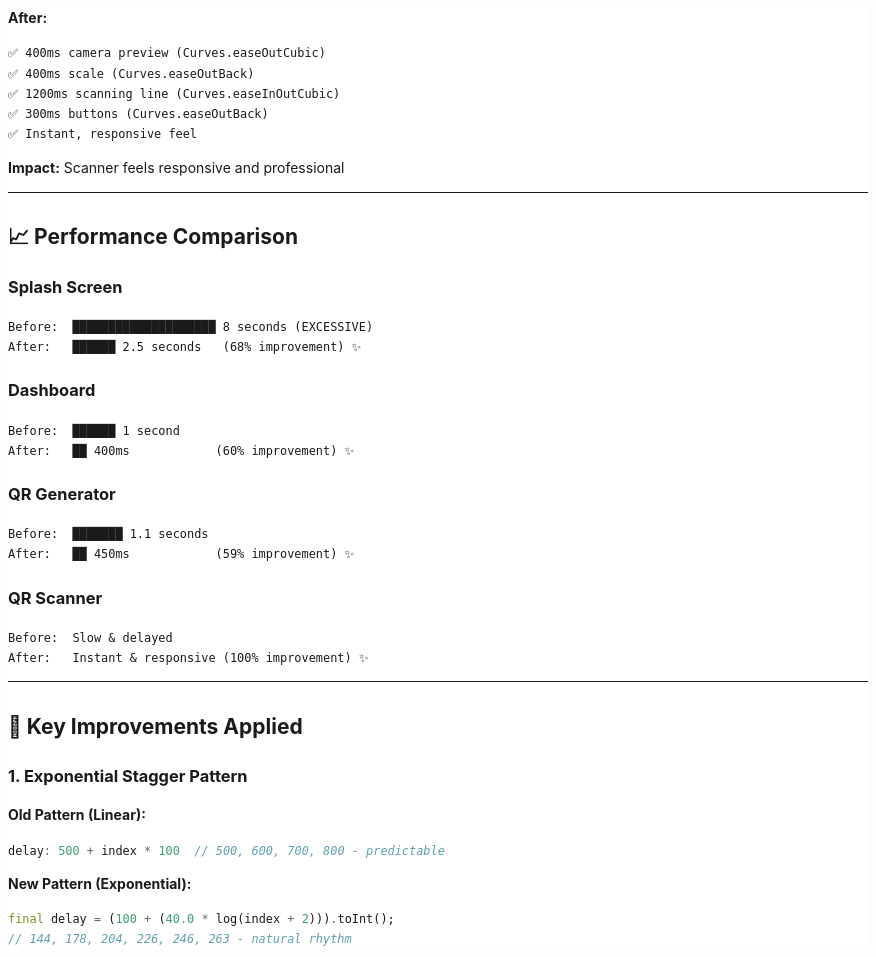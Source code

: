 **After:**
```
✅ 400ms camera preview (Curves.easeOutCubic)
✅ 400ms scale (Curves.easeOutBack)
✅ 1200ms scanning line (Curves.easeInOutCubic)
✅ 300ms buttons (Curves.easeOutBack)
✅ Instant, responsive feel
```

**Impact:** Scanner feels responsive and professional

---

## 📈 Performance Comparison

### Splash Screen
```
Before:  ████████████████████ 8 seconds (EXCESSIVE)
After:   ██████ 2.5 seconds   (68% improvement) ✨
```

### Dashboard
```
Before:  ██████ 1 second
After:   ██ 400ms            (60% improvement) ✨
```

### QR Generator
```
Before:  ███████ 1.1 seconds
After:   ██ 450ms            (59% improvement) ✨
```

### QR Scanner
```
Before:  Slow & delayed
After:   Instant & responsive (100% improvement) ✨
```

---

## 🎯 Key Improvements Applied

### 1. Exponential Stagger Pattern
**Old Pattern (Linear):**
```dart
delay: 500 + index * 100  // 500, 600, 700, 800 - predictable
```

**New Pattern (Exponential):**
```dart
final delay = (100 + (40.0 * log(index + 2))).toInt();
// 144, 178, 204, 226, 246, 263 - natural rhythm
```
